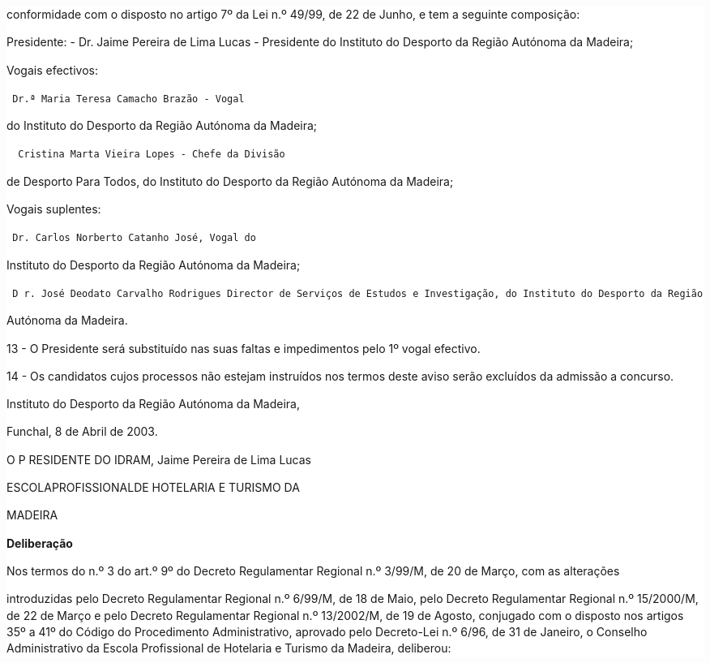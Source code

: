 conformidade com o disposto no artigo 7º da Lei n.º
49/99, de 22 de Junho, e tem a seguinte composição:


Presidente:
     - Dr. Jaime Pereira de Lima Lucas - Presidente
do Instituto do Desporto da Região
Autónoma da Madeira;


Vogais efectivos:

     Dr.ª Maria Teresa Camacho Brazão - Vogal
do Instituto do Desporto da Região
Autónoma da Madeira;

      Cristina Marta Vieira Lopes - Chefe da Divisão
de Desporto Para Todos, do Instituto do
Desporto da Região Autónoma da Madeira;


Vogais suplentes:

     Dr. Carlos Norberto Catanho José, Vogal do
Instituto do Desporto da Região Autónoma
da Madeira;

     D r. José Deodato Carvalho Rodrigues Director de Serviços de Estudos e Investigação, do Instituto do Desporto da Região
Autónoma da Madeira.


13 - O Presidente será substituído nas suas faltas e
impedimentos pelo 1º vogal efectivo.


14 - Os candidatos cujos processos não estejam
instruídos nos termos deste aviso serão excluídos da
admissão a concurso.


Instituto do Desporto da Região Autónoma da Madeira,


Funchal, 8 de Abril de 2003.


O P RESIDENTE DO IDRAM, Jaime Pereira de Lima Lucas


ESCOLAPROFISSIONALDE HOTELARIA E TURISMO DA

MADEIRA


**Deliberação**


Nos termos do n.º 3 do art.º 9º do Decreto Regulamentar
Regional n.º 3/99/M, de 20 de Março, com as alterações



introduzidas pelo Decreto Regulamentar Regional n.º
6/99/M, de 18 de Maio, pelo Decreto Regulamentar Regional
n.º 15/2000/M, de 22 de Março e pelo Decreto Regulamentar
Regional n.º 13/2002/M, de 19 de Agosto, conjugado com o
disposto nos artigos 35º a 41º do Código do Procedimento
Administrativo, aprovado pelo Decreto-Lei n.º 6/96, de 31 de
Janeiro, o Conselho Administrativo da Escola Profissional de
Hotelaria e Turismo da Madeira, deliberou:
